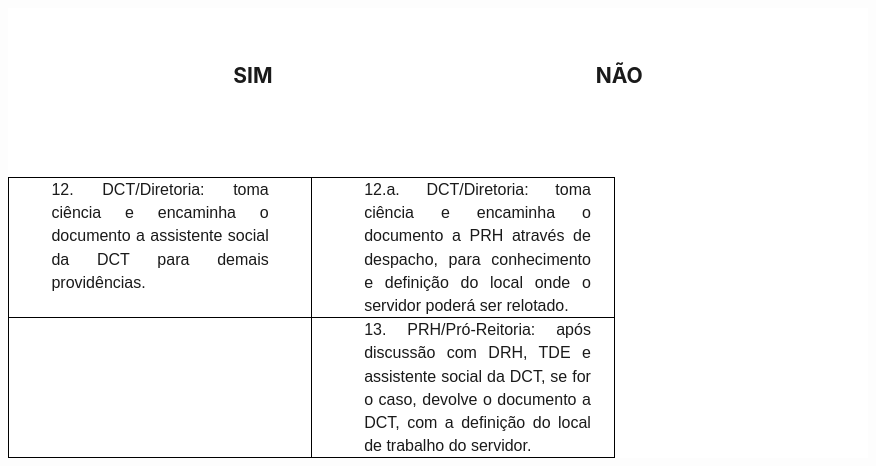 <p class=MsoNormal style='text-align:justify;text-indent:35.45pt'><span
style='font-size:12.0pt;mso-bidi-font-size:10.0pt;font-family:Arial;mso-bidi-font-family:
"Times New Roman";mso-no-proof:no'><o:p>&nbsp;</o:p></span></p>

<h2 align=center style='text-align:center'>SIM<span style='mso-tab-count:5'>                                                      </span>
<span style='mso-tab-count:1'>           </span>NÃO</h2>

<p class=MsoNormal><o:p>&nbsp;</o:p></p>

<p class=MsoNormal><o:p>&nbsp;</o:p></p>

<table class=MsoNormalTable border=1 cellspacing=0 cellpadding=0
 style='border-collapse:collapse;border:none;mso-border-alt:solid windowtext .5pt;
 mso-padding-alt:0cm 3.5pt 0cm 3.5pt;mso-border-insideh:.5pt solid windowtext;
 mso-border-insidev:.5pt solid windowtext'>
 <tr style='mso-yfti-irow:0;mso-yfti-firstrow:yes'>
  <td width=293 valign=top style='width:219.5pt;border:solid windowtext 1.0pt;
  mso-border-alt:solid windowtext .5pt;padding:0cm 3.5pt 0cm 3.5pt'>
  <p class=MsoNormal style='margin-top:0cm;margin-right:28.2pt;margin-bottom:
  0cm;margin-left:1.0cm;margin-bottom:.0001pt;text-align:justify'><span
  style='font-size:12.0pt;mso-bidi-font-size:10.0pt;font-family:Arial;
  mso-bidi-font-family:"Times New Roman";mso-no-proof:no'>12. DCT/Diretoria:
  toma ciência e encaminha o documento a assistente social da DCT para demais
  providências.</span></p>
  </td>
  <td width=293 valign=top style='width:219.5pt;border:solid windowtext 1.0pt;
  border-left:none;mso-border-left-alt:solid windowtext .5pt;mso-border-alt:
  solid windowtext .5pt;padding:0cm 3.5pt 0cm 3.5pt'>
  <p class=MsoNormal style='margin-top:0cm;margin-right:13.8pt;margin-bottom:
  0cm;margin-left:35.65pt;margin-bottom:.0001pt;text-align:justify'><span
  style='font-size:12.0pt;mso-bidi-font-size:10.0pt;font-family:Arial;
  mso-bidi-font-family:"Times New Roman";mso-no-proof:no'>12.a. DCT/Diretoria:
  toma ciência e encaminha o documento a PRH através de despacho, para
  conhecimento e definição do local onde o servidor poderá ser relotado.</span></p>
  </td>
 </tr>
 <tr style='mso-yfti-irow:1;mso-yfti-lastrow:yes'>
  <td width=293 valign=top style='width:219.5pt;border:solid windowtext 1.0pt;
  border-top:none;mso-border-top-alt:solid windowtext .5pt;mso-border-alt:solid windowtext .5pt;
  padding:0cm 3.5pt 0cm 3.5pt'>
  <p class=MsoNormal><o:p>&nbsp;</o:p></p>
  </td>
  <td width=293 valign=top style='width:219.5pt;border-top:none;border-left:
  none;border-bottom:solid windowtext 1.0pt;border-right:solid windowtext 1.0pt;
  mso-border-top-alt:solid windowtext .5pt;mso-border-left-alt:solid windowtext .5pt;
  mso-border-alt:solid windowtext .5pt;padding:0cm 3.5pt 0cm 3.5pt'>
  <p class=MsoNormal style='margin-top:0cm;margin-right:13.8pt;margin-bottom:
  0cm;margin-left:35.65pt;margin-bottom:.0001pt;text-align:justify'><span
  style='font-size:12.0pt;mso-bidi-font-size:10.0pt;font-family:Arial;
  mso-bidi-font-family:"Times New Roman";mso-no-proof:no'>13. PRH/Pró-Reitoria:
  após discussão com DRH, <span class=GramE>TDE e assistente social da DCT, se
  for</span> o caso, devolve o documento a DCT, com a definição do local de
  trabalho do servidor.</span></p>
  </td>
 </tr>
</table>
